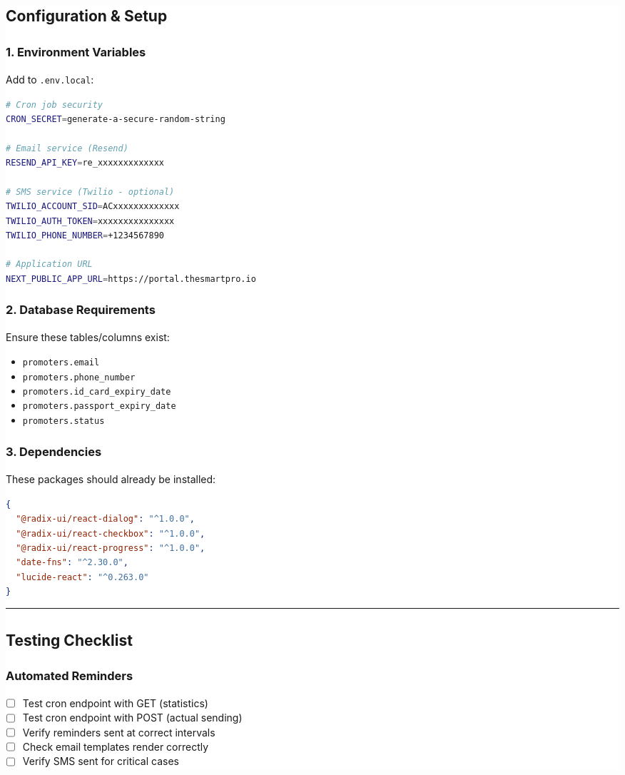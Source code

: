 ## Configuration & Setup

### 1. Environment Variables

Add to `.env.local`:
```bash
# Cron job security
CRON_SECRET=generate-a-secure-random-string

# Email service (Resend)
RESEND_API_KEY=re_xxxxxxxxxxxxx

# SMS service (Twilio - optional)
TWILIO_ACCOUNT_SID=ACxxxxxxxxxxxxx
TWILIO_AUTH_TOKEN=xxxxxxxxxxxxxxx
TWILIO_PHONE_NUMBER=+1234567890

# Application URL
NEXT_PUBLIC_APP_URL=https://portal.thesmartpro.io
```

### 2. Database Requirements

Ensure these tables/columns exist:
- `promoters.email`
- `promoters.phone_number`
- `promoters.id_card_expiry_date`
- `promoters.passport_expiry_date`
- `promoters.status`

### 3. Dependencies

These packages should already be installed:
```json
{
  "@radix-ui/react-dialog": "^1.0.0",
  "@radix-ui/react-checkbox": "^1.0.0",
  "@radix-ui/react-progress": "^1.0.0",
  "date-fns": "^2.30.0",
  "lucide-react": "^0.263.0"
}
```

---

## Testing Checklist

### Automated Reminders
- [ ] Test cron endpoint with GET (statistics)
- [ ] Test cron endpoint with POST (actual sending)
- [ ] Verify reminders sent at correct intervals
- [ ] Check email templates render correctly
- [ ] Verify SMS sent for critical cases
